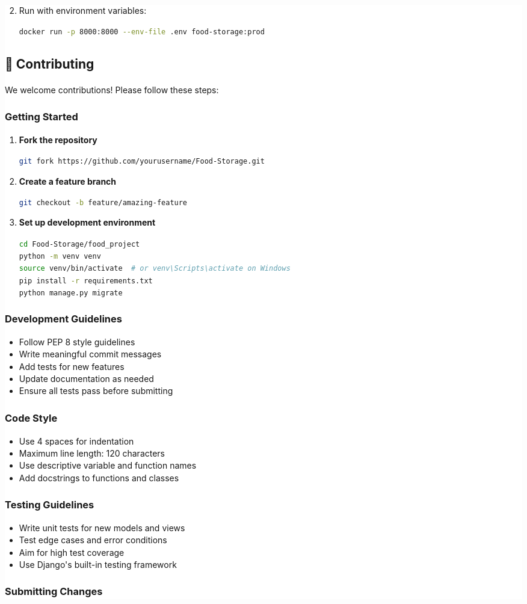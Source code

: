2. Run with environment variables:
   ```bash
   docker run -p 8000:8000 --env-file .env food-storage:prod
   ```

## 🤝 Contributing

We welcome contributions! Please follow these steps:

### Getting Started

1. **Fork the repository**

   ```bash
   git fork https://github.com/yourusername/Food-Storage.git
   ```

2. **Create a feature branch**

   ```bash
   git checkout -b feature/amazing-feature
   ```

3. **Set up development environment**
   ```bash
   cd Food-Storage/food_project
   python -m venv venv
   source venv/bin/activate  # or venv\Scripts\activate on Windows
   pip install -r requirements.txt
   python manage.py migrate
   ```

### Development Guidelines

- Follow PEP 8 style guidelines
- Write meaningful commit messages
- Add tests for new features
- Update documentation as needed
- Ensure all tests pass before submitting

### Code Style

- Use 4 spaces for indentation
- Maximum line length: 120 characters
- Use descriptive variable and function names
- Add docstrings to functions and classes

### Testing Guidelines

- Write unit tests for new models and views
- Test edge cases and error conditions
- Aim for high test coverage
- Use Django's built-in testing framework

### Submitting Changes
